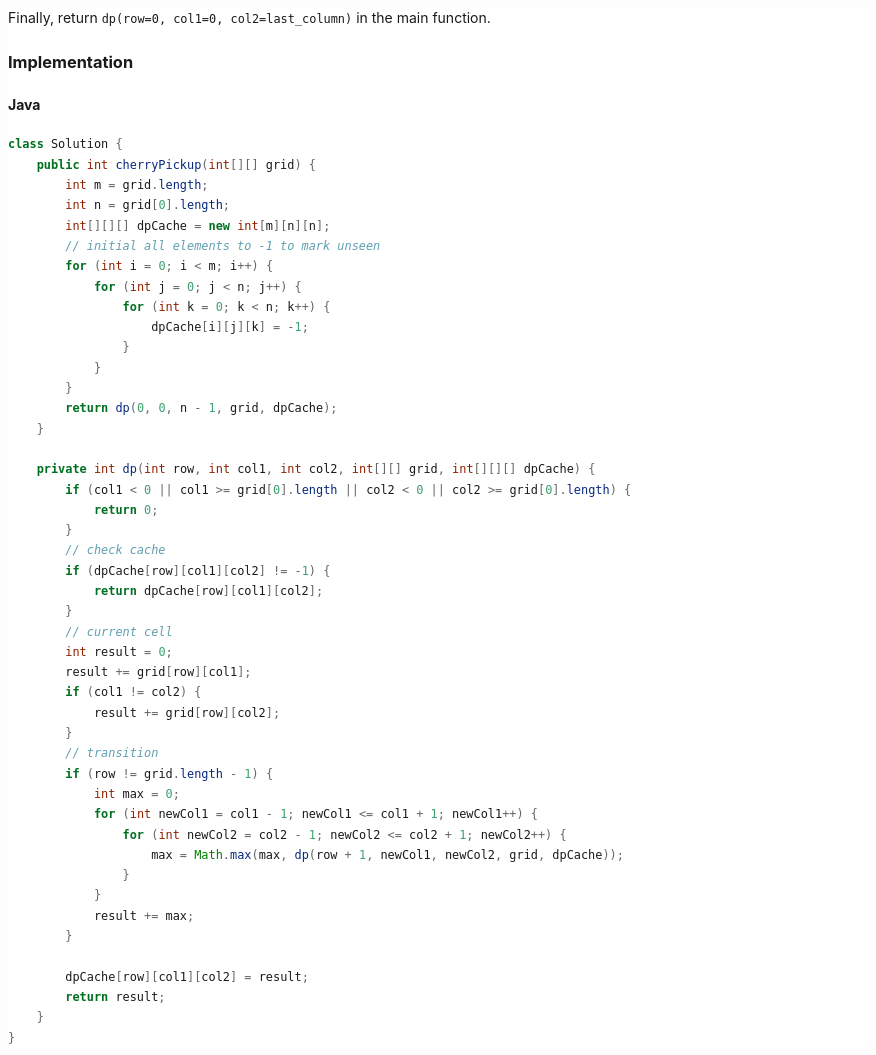 Finally, return `dp(row=0, col1=0, col2=last_column)` in the main function.

### Implementation

#### Java
```java
class Solution {
    public int cherryPickup(int[][] grid) {
        int m = grid.length;
        int n = grid[0].length;
        int[][][] dpCache = new int[m][n][n];
        // initial all elements to -1 to mark unseen
        for (int i = 0; i < m; i++) {
            for (int j = 0; j < n; j++) {
                for (int k = 0; k < n; k++) {
                    dpCache[i][j][k] = -1;
                }
            }
        }
        return dp(0, 0, n - 1, grid, dpCache);
    }

    private int dp(int row, int col1, int col2, int[][] grid, int[][][] dpCache) {
        if (col1 < 0 || col1 >= grid[0].length || col2 < 0 || col2 >= grid[0].length) {
            return 0;
        }
        // check cache
        if (dpCache[row][col1][col2] != -1) {
            return dpCache[row][col1][col2];
        }
        // current cell
        int result = 0;
        result += grid[row][col1];
        if (col1 != col2) {
            result += grid[row][col2];
        }
        // transition
        if (row != grid.length - 1) {
            int max = 0;
            for (int newCol1 = col1 - 1; newCol1 <= col1 + 1; newCol1++) {
                for (int newCol2 = col2 - 1; newCol2 <= col2 + 1; newCol2++) {
                    max = Math.max(max, dp(row + 1, newCol1, newCol2, grid, dpCache));
                }
            }
            result += max;
        }

        dpCache[row][col1][col2] = result;
        return result;
    }
}
```
